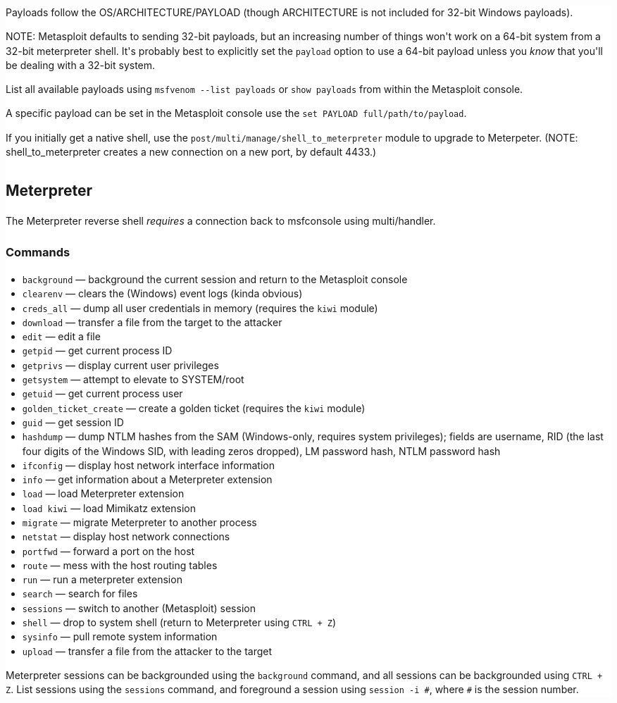 Payloads follow the OS/ARCHITECTURE/PAYLOAD (though ARCHITECTURE is not included for 32-bit Windows payloads).

NOTE: Metasploit defaults to sending 32-bit payloads, but an increasing number of things won't work on a 64-bit system from a 32-bit meterpreter shell. It's probably best to explicitly set the `payload` option to use a 64-bit payload unless you *know* that you'll be dealing with a 32-bit system.

List all available payloads using `msfvenom --list payloads` or `show payloads` from within the Metasploit console.

A specific payload can be set in the Metasploit console use the `set PAYLOAD full/path/to/payload`.

If you initially get a native shell, use the `post/multi/manage/shell_to_meterpreter` module to upgrade to Meterpeter. (NOTE: shell_to_meterpreter creates a new connection on a new port, by default 4433.)

## Meterpreter

The Meterpreter reverse shell *requires* a connection back to msfconsole using multi/handler.

### Commands

* `background` — background the current session and return to the Metasploit console
* `clearenv` — clears the (Windows) event logs (kinda obvious)
* `creds_all` — dump all user credentials in memory (requires the `kiwi` module)
* `download` — transfer a file from the target to the attacker
* `edit` — edit a file
* `getpid` — get current process ID
* `getprivs` — display current user privileges
* `getsystem` — attempt to elevate to SYSTEM/root
* `getuid` — get current process user
* `golden_ticket_create` — create a golden ticket (requires the `kiwi` module)
* `guid` — get session ID
* `hashdump` — dump NTLM hashes from the SAM (Windows-only, requires system privileges); fields are username, RID (the last four digits of the Windows SID, with leading zeros dropped), LM password hash, NTLM password hash
* `ifconfig` — display host network interface information
* `info` — get information about a Meterpreter extension
* `load` — load Meterpreter extension
* `load kiwi` — load Mimikatz extension
* `migrate` — migrate Meterpreter to another process
* `netstat` — display host network connections
* `portfwd` — forward a port on the host
* `route` — mess with the host routing tables
* `run` — run a meterpreter extension
* `search` — search for files
* `sessions` — switch to another (Metasploit) session
* `shell` — drop to system shell (return to Meterpreter using `CTRL + Z`)
* `sysinfo` — pull remote system information
* `upload` — transfer a file from the attacker to the target

Meterpreter sessions can be backgrounded using the `background` command, and all sessions can be backgrounded using `CTRL + Z`. List sessions using the `sessions` command, and foreground a session using `session -i #`, where `#` is the session number.
